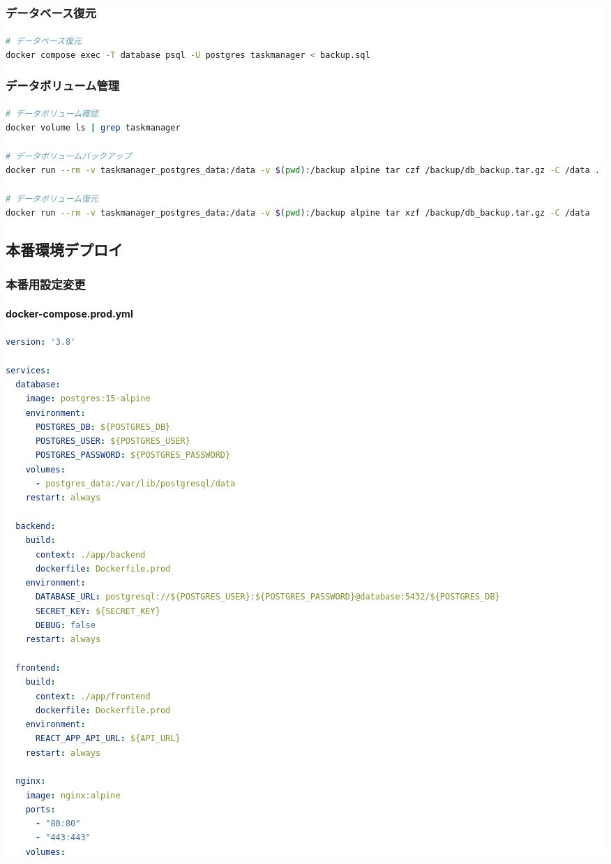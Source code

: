 ### データベース復元
```bash
# データベース復元
docker compose exec -T database psql -U postgres taskmanager < backup.sql
```

### データボリューム管理
```bash
# データボリューム確認
docker volume ls | grep taskmanager

# データボリュームバックアップ
docker run --rm -v taskmanager_postgres_data:/data -v $(pwd):/backup alpine tar czf /backup/db_backup.tar.gz -C /data .

# データボリューム復元
docker run --rm -v taskmanager_postgres_data:/data -v $(pwd):/backup alpine tar xzf /backup/db_backup.tar.gz -C /data
```

## 本番環境デプロイ

### 本番用設定変更

#### docker-compose.prod.yml
```yaml
version: '3.8'

services:
  database:
    image: postgres:15-alpine
    environment:
      POSTGRES_DB: ${POSTGRES_DB}
      POSTGRES_USER: ${POSTGRES_USER}
      POSTGRES_PASSWORD: ${POSTGRES_PASSWORD}
    volumes:
      - postgres_data:/var/lib/postgresql/data
    restart: always

  backend:
    build:
      context: ./app/backend
      dockerfile: Dockerfile.prod
    environment:
      DATABASE_URL: postgresql://${POSTGRES_USER}:${POSTGRES_PASSWORD}@database:5432/${POSTGRES_DB}
      SECRET_KEY: ${SECRET_KEY}
      DEBUG: false
    restart: always

  frontend:
    build:
      context: ./app/frontend
      dockerfile: Dockerfile.prod
    environment:
      REACT_APP_API_URL: ${API_URL}
    restart: always

  nginx:
    image: nginx:alpine
    ports:
      - "80:80"
      - "443:443"
    volumes:
```